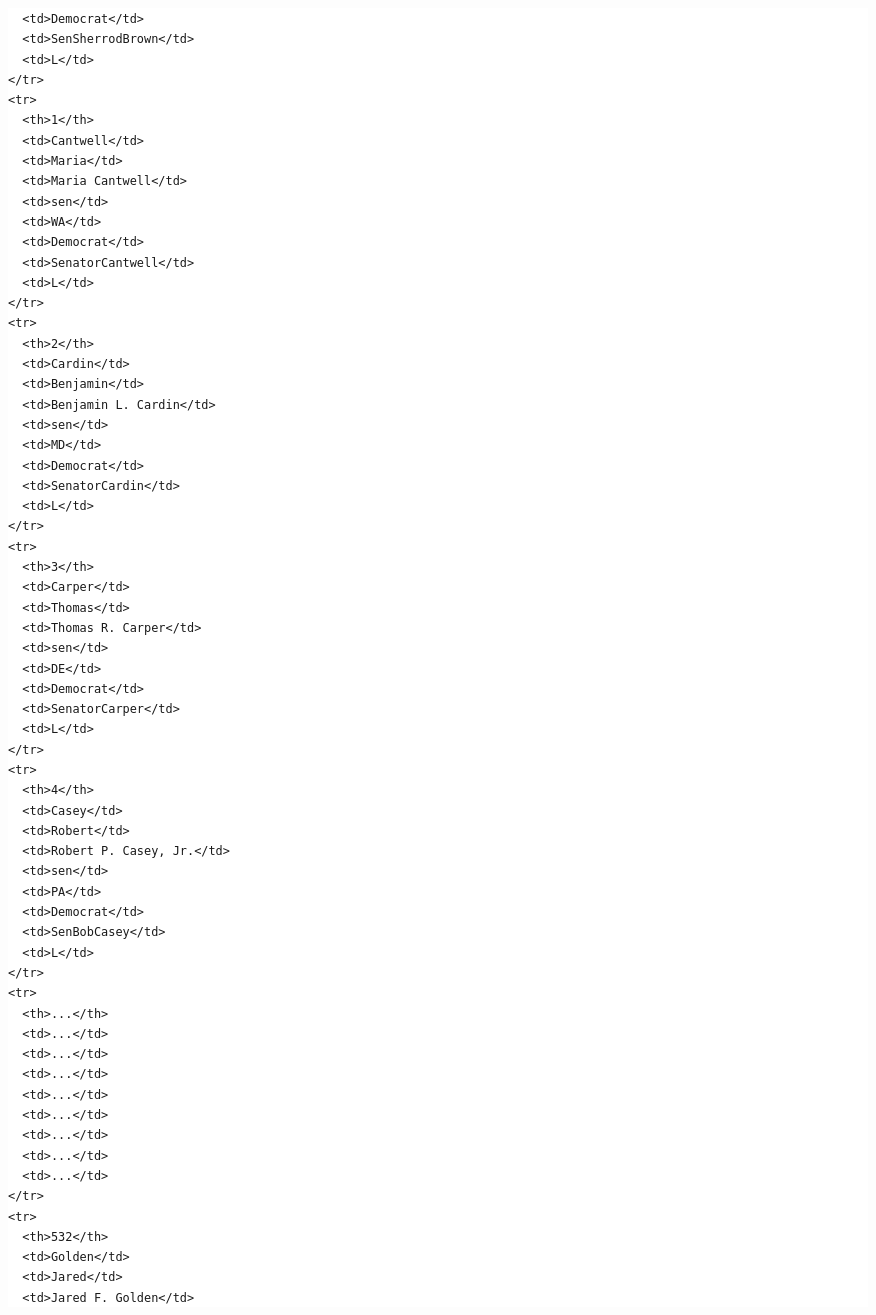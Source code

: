       <td>Democrat</td>
      <td>SenSherrodBrown</td>
      <td>L</td>
    </tr>
    <tr>
      <th>1</th>
      <td>Cantwell</td>
      <td>Maria</td>
      <td>Maria Cantwell</td>
      <td>sen</td>
      <td>WA</td>
      <td>Democrat</td>
      <td>SenatorCantwell</td>
      <td>L</td>
    </tr>
    <tr>
      <th>2</th>
      <td>Cardin</td>
      <td>Benjamin</td>
      <td>Benjamin L. Cardin</td>
      <td>sen</td>
      <td>MD</td>
      <td>Democrat</td>
      <td>SenatorCardin</td>
      <td>L</td>
    </tr>
    <tr>
      <th>3</th>
      <td>Carper</td>
      <td>Thomas</td>
      <td>Thomas R. Carper</td>
      <td>sen</td>
      <td>DE</td>
      <td>Democrat</td>
      <td>SenatorCarper</td>
      <td>L</td>
    </tr>
    <tr>
      <th>4</th>
      <td>Casey</td>
      <td>Robert</td>
      <td>Robert P. Casey, Jr.</td>
      <td>sen</td>
      <td>PA</td>
      <td>Democrat</td>
      <td>SenBobCasey</td>
      <td>L</td>
    </tr>
    <tr>
      <th>...</th>
      <td>...</td>
      <td>...</td>
      <td>...</td>
      <td>...</td>
      <td>...</td>
      <td>...</td>
      <td>...</td>
      <td>...</td>
    </tr>
    <tr>
      <th>532</th>
      <td>Golden</td>
      <td>Jared</td>
      <td>Jared F. Golden</td>